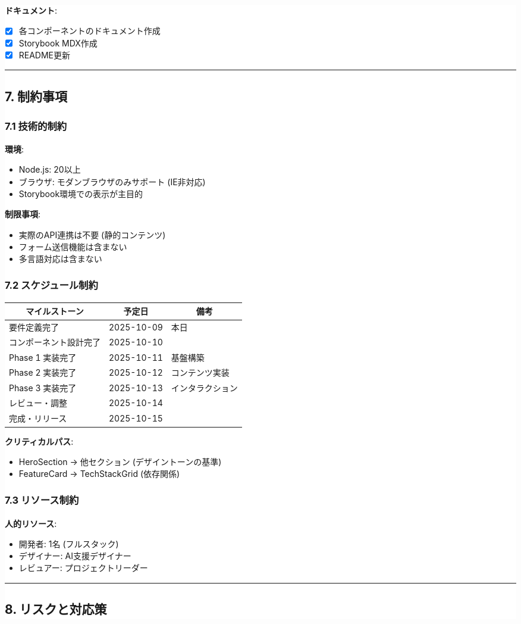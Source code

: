 **ドキュメント**:
- [x] 各コンポーネントのドキュメント作成
- [x] Storybook MDX作成
- [x] README更新

---

## 7. 制約事項

### 7.1 技術的制約

**環境**:
- Node.js: 20以上
- ブラウザ: モダンブラウザのみサポート (IE非対応)
- Storybook環境での表示が主目的

**制限事項**:
- 実際のAPI連携は不要 (静的コンテンツ)
- フォーム送信機能は含まない
- 多言語対応は含まない

### 7.2 スケジュール制約

| マイルストーン | 予定日 | 備考 |
|--------------|--------|------|
| 要件定義完了 | 2025-10-09 | 本日 |
| コンポーネント設計完了 | 2025-10-10 | |
| Phase 1 実装完了 | 2025-10-11 | 基盤構築 |
| Phase 2 実装完了 | 2025-10-12 | コンテンツ実装 |
| Phase 3 実装完了 | 2025-10-13 | インタラクション |
| レビュー・調整 | 2025-10-14 | |
| 完成・リリース | 2025-10-15 | |

**クリティカルパス**:
- HeroSection → 他セクション (デザイントーンの基準)
- FeatureCard → TechStackGrid (依存関係)

### 7.3 リソース制約

**人的リソース**:
- 開発者: 1名 (フルスタック)
- デザイナー: AI支援デザイナー
- レビュアー: プロジェクトリーダー

---

## 8. リスクと対応策
